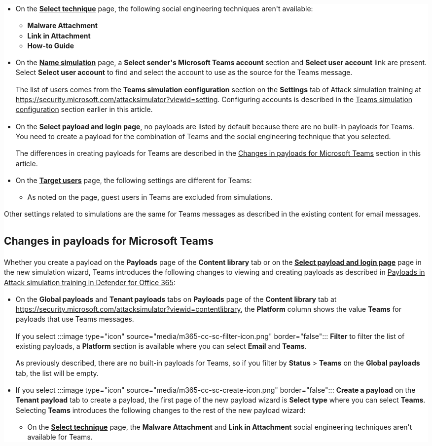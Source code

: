   - On the **[Select technique](attack-simulation-training-simulations.md#select-a-social-engineering-technique)** page, the following social engineering techniques aren't available:
    - **Malware Attachment**
    - **Link in Attachment**
    - **How-to Guide**

  - On the **[Name simulation](attack-simulation-training-simulations.md#name-and-describe-the-simulation)** page, a **Select sender's Microsoft Teams account** section and **Select user account** link are present. Select **Select user account** to find and select the account to use as the source for the Teams message.

    The list of users comes from the **Teams simulation configuration** section on the **Settings** tab of Attack simulation training at <https://security.microsoft.com/attacksimulator?viewid=setting>. Configuring accounts is described in the [Teams simulation configuration](#teams-simulation-configuration) section earlier in this article.

  - On the **[Select payload and login page](attack-simulation-training-simulations.md#select-a-payload-and-login-page)**, no payloads are listed by default because there are no built-in payloads for Teams. You need to create a payload for the combination of Teams and the social engineering technique that you selected.

    The differences in creating payloads for Teams are described in the [Changes in payloads for Microsoft Teams](#changes-in-payloads-for-microsoft-teams) section in this article.

  - On the **[Target users](attack-simulation-training-simulations.md#target-users)** page, the following settings are different for Teams:
    - As noted on the page, guest users in Teams are excluded from simulations.

Other settings related to simulations are the same for Teams messages as described in the existing content for email messages.

## Changes in payloads for Microsoft Teams

Whether you create a payload on the **Payloads** page of the **Content library** tab or on the **[Select payload and login page](attack-simulation-training-simulations.md#select-a-payload-and-login-page)** page in the new simulation wizard, Teams introduces the following changes to viewing and creating payloads as described in [Payloads in Attack simulation training in Defender for Office 365](attack-simulation-training-payloads.md):

- On the **Global payloads** and **Tenant payloads** tabs on **Payloads** page of the **Content library** tab at <https://security.microsoft.com/attacksimulator?viewid=contentlibrary>, the **Platform** column shows the value **Teams** for payloads that use Teams messages.

  If you select :::image type="icon" source="media/m365-cc-sc-filter-icon.png" border="false"::: **Filter** to filter the list of existing payloads, a **Platform** section is available where you can select **Email** and **Teams**.

  As previously described, there are no built-in payloads for Teams, so if you filter by **Status** \> **Teams** on the **Global payloads** tab, the list will be empty.

- If you select :::image type="icon" source="media/m365-cc-sc-create-icon.png" border="false"::: **Create a payload** on the **Tenant payload** tab to create a payload, the first page of the new payload wizard is **Select type** where you can select **Teams**. Selecting **Teams** introduces the following changes to the rest of the new payload wizard:

  - On the **[Select technique](attack-simulation-training-payloads.md#create-payloads)** page, the **Malware Attachment** and **Link in Attachment** social engineering techniques aren't available for Teams.
